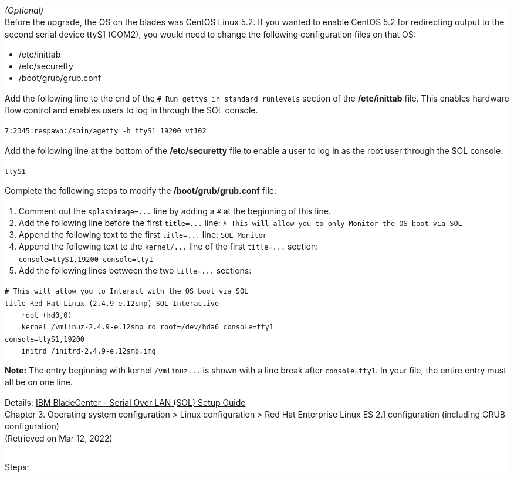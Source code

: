 *(Optional)*   
Before the upgrade, the OS on the blades was CentOS Linux 5.2. 
If you wanted to enable CentOS 5.2 for redirecting output to the second 
serial device ttyS1 (COM2), you would need to change the following 
configuration files on that OS:
  * /etc/inittab
  * /etc/securetty
  * /boot/grub/grub.conf

Add the following line to the end of the 
```# Run gettys in standard runlevels``` section of the **/etc/inittab** file. 
This enables hardware flow control and enables users to log in through 
the SOL console.   

```
7:2345:respawn:/sbin/agetty -h ttyS1 19200 vt102
```

Add the following line at the bottom of the **/etc/securetty** file to 
enable a user to log in as the root user through the SOL console:

```
ttyS1
```


Complete the following steps to modify the **/boot/grub/grub.conf** file:

1. Comment out the ```splashimage=...``` line by adding a ```#``` at the 
beginning of this line.    
2. Add the following line before the first ```title=...``` line:
```# This will allow you to only Monitor the OS boot via SOL```    
3. Append the following text to the first ```title=...``` line:
```SOL Monitor```   
4. Append the following text to the ```kernel/...``` line of the 
first ```title=...``` section:  
```console=ttyS1,19200 console=tty1```    
5. Add the following lines between the two ```title=...``` sections:    

```
# This will allow you to Interact with the OS boot via SOL 
title Red Hat Linux (2.4.9-e.12smp) SOL Interactive
    root (hd0,0)
    kernel /vmlinuz-2.4.9-e.12smp ro root=/dev/hda6 console=tty1 
console=ttyS1,19200
    initrd /initrd-2.4.9-e.12smp.img
```

**Note:** The entry beginning with kernel ```/vmlinuz...``` is shown 
with a line break after ```console=tty1```. In your file, the entire 
entry must all be on one line.


Details:
[IBM BladeCenter - Serial Over LAN (SOL) Setup Guide](https://bladecenter.lenovofiles.com/help/topic/com.lenovo.bladecenter.advmgtmod.doc/kp1bd_pdf.pdf)    
Chapter 3. Operating system configuration > Linux configuration > 
Red Hat Enterprise Linux ES 2.1 configuration (including GRUB configuration)    
(Retrieved on Mar 12, 2022)   


---

Steps:  
```